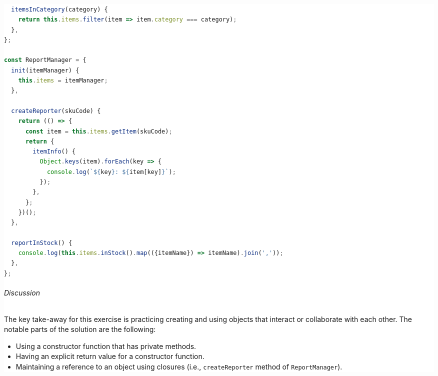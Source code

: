 ```javascript
  itemsInCategory(category) {
    return this.items.filter(item => item.category === category);
  },
};

const ReportManager = {
  init(itemManager) {
    this.items = itemManager;
  },
  
  createReporter(skuCode) {
    return (() => {
      const item = this.items.getItem(skuCode);
      return {
        itemInfo() {
          Object.keys(item).forEach(key => {
            console.log(`${key}: ${item[key]}`);
          });
        },
      };
    })();
  },
  
  reportInStock() {
    console.log(this.items.inStock().map(({itemName}) => itemName).join(','));
  },
};
```

###### Discussion

The key take-away for this exercise is practicing creating and using objects that interact or collaborate with each other. The notable parts of the solution are the following:

- Using a constructor function that has private methods.
- Having an explicit return value for a constructor function.
- Maintaining a reference to an object using closures (i.e., `createReporter` method of `ReportManager`).



